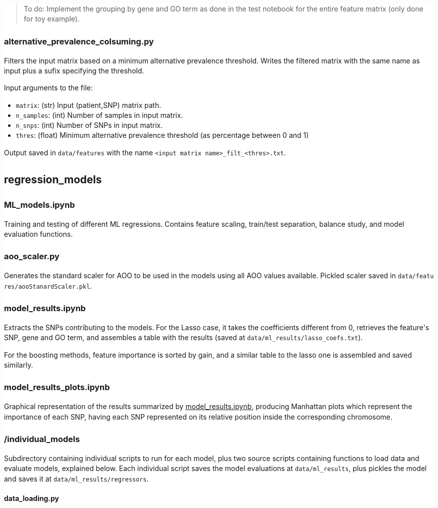 > To do:
Implement the grouping by gene and GO term as done in the test notebook for the entire feature matrix (only done for toy example).

### alternative_prevalence_colsuming.py

Filters the input matrix based on a minimum alternative prevalence threshold. Writes the filtered matrix with the same name as input plus a sufix specifying the threshold. 

Input arguments to the file:

- `matrix`: (str) Input (patient,SNP) matrix path.
- `n_samples`: (int) Number of samples in input matrix.
- `n_snps`: (int) Number of SNPs in input matrix.
- `thres`: (float) Minimum alternative prevalence threshold (as percentage between 0 and 1)

Output saved in `data/features` with the name `<input matrix name>_filt_<thres>.txt`.

## regression_models

### ML_models.ipynb

Training and testing of different ML regressions. Contains feature scaling, train/test separation, balance study, and model evaluation functions.

### aoo_scaler.py

Generates the standard scaler for AOO to be used in the models using all AOO values available. Pickled scaler saved in `data/features/aooStanardScaler.pkl`.

### model_results.ipynb

Extracts the SNPs contributing to the models. For the Lasso case, it takes the coefficients different from 0, retrieves the feature's SNP, gene and GO term, and assembles a table with the results (saved at `data/ml_results/lasso_coefs.txt`).

For the boosting methods, feature importance is sorted by gain, and a similar table to the lasso one is assembled and saved similarly.

### model_results_plots.ipynb

Graphical representation of the results summarized by [model_results.ipynb](#model_results_plotsipynb), producing Manhattan plots which represent the importance of each SNP, having each SNP represented on its relative position inside the corresponding chromosome.

### /individual_models

Subdirectory containing individual scripts to run for each model, plus two source scripts containing functions to load data and evaluate models, explained below. Each individual script saves the model evaluations at `data/ml_results`, plus pickles the model and saves it at `data/ml_results/regressors`.

#### data_loading.py
